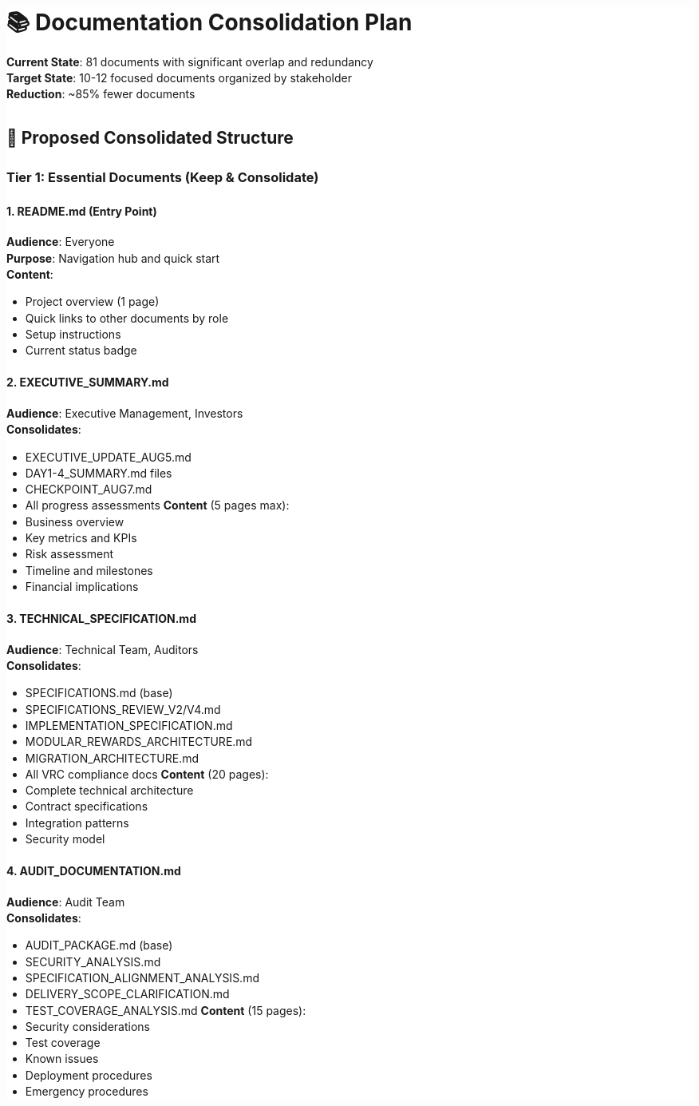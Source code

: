 # 📚 Documentation Consolidation Plan

**Current State**: 81 documents with significant overlap and redundancy  
**Target State**: 10-12 focused documents organized by stakeholder  
**Reduction**: ~85% fewer documents  

## 🎯 Proposed Consolidated Structure

### Tier 1: Essential Documents (Keep & Consolidate)

#### 1. **README.md** (Entry Point)
**Audience**: Everyone  
**Purpose**: Navigation hub and quick start  
**Content**:
- Project overview (1 page)
- Quick links to other documents by role
- Setup instructions
- Current status badge

#### 2. **EXECUTIVE_SUMMARY.md** 
**Audience**: Executive Management, Investors  
**Consolidates**: 
- EXECUTIVE_UPDATE_AUG5.md
- DAY1-4_SUMMARY.md files
- CHECKPOINT_AUG7.md
- All progress assessments
**Content** (5 pages max):
- Business overview
- Key metrics and KPIs
- Risk assessment
- Timeline and milestones
- Financial implications

#### 3. **TECHNICAL_SPECIFICATION.md**
**Audience**: Technical Team, Auditors  
**Consolidates**:
- SPECIFICATIONS.md (base)
- SPECIFICATIONS_REVIEW_V2/V4.md
- IMPLEMENTATION_SPECIFICATION.md
- MODULAR_REWARDS_ARCHITECTURE.md
- MIGRATION_ARCHITECTURE.md
- All VRC compliance docs
**Content** (20 pages):
- Complete technical architecture
- Contract specifications
- Integration patterns
- Security model

#### 4. **AUDIT_DOCUMENTATION.md**
**Audience**: Audit Team  
**Consolidates**:
- AUDIT_PACKAGE.md (base)
- SECURITY_ANALYSIS.md
- SPECIFICATION_ALIGNMENT_ANALYSIS.md
- DELIVERY_SCOPE_CLARIFICATION.md
- TEST_COVERAGE_ANALYSIS.md
**Content** (15 pages):
- Security considerations
- Test coverage
- Known issues
- Deployment procedures
- Emergency procedures